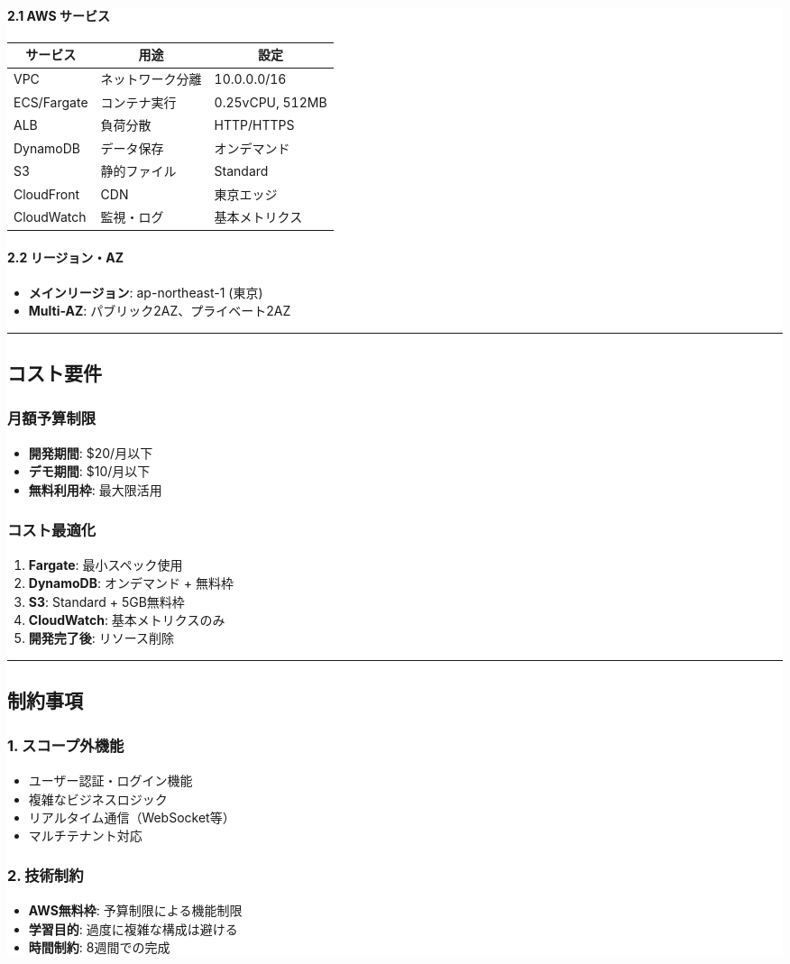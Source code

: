 #### 2.1 AWS サービス
| サービス | 用途 | 設定 |
|----------|------|------|
| VPC | ネットワーク分離 | 10.0.0.0/16 |
| ECS/Fargate | コンテナ実行 | 0.25vCPU, 512MB |
| ALB | 負荷分散 | HTTP/HTTPS |
| DynamoDB | データ保存 | オンデマンド |
| S3 | 静的ファイル | Standard |
| CloudFront | CDN | 東京エッジ |
| CloudWatch | 監視・ログ | 基本メトリクス |

#### 2.2 リージョン・AZ
- **メインリージョン**: ap-northeast-1 (東京)
- **Multi-AZ**: パブリック2AZ、プライベート2AZ

---

##  コスト要件

### 月額予算制限
- **開発期間**: $20/月以下
- **デモ期間**: $10/月以下
- **無料利用枠**: 最大限活用

### コスト最適化
1. **Fargate**: 最小スペック使用
2. **DynamoDB**: オンデマンド + 無料枠
3. **S3**: Standard + 5GB無料枠
4. **CloudWatch**: 基本メトリクスのみ
5. **開発完了後**: リソース削除

---

##  制約事項

### 1. スコープ外機能
- ユーザー認証・ログイン機能
- 複雑なビジネスロジック
- リアルタイム通信（WebSocket等）
- マルチテナント対応

### 2. 技術制約
- **AWS無料枠**: 予算制限による機能制限
- **学習目的**: 過度に複雑な構成は避ける
- **時間制約**: 8週間での完成
